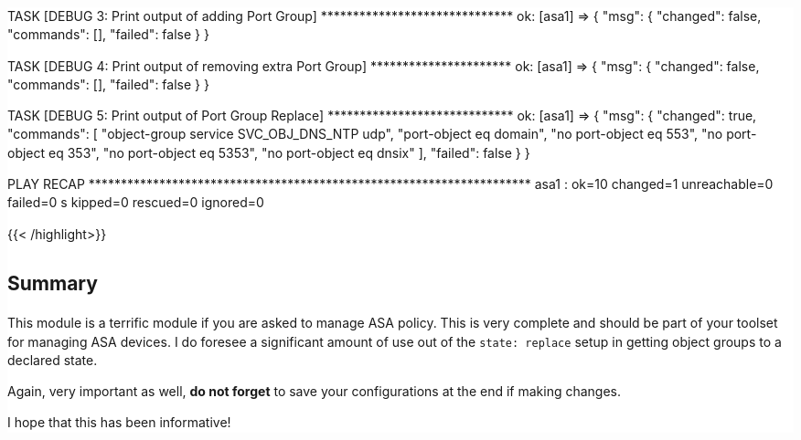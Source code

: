 TASK [DEBUG 3: Print output of adding Port Group] ******************************
ok: [asa1] => {
    "msg": {
        "changed": false,
        "commands": [],
        "failed": false
    }
}

TASK [DEBUG 4: Print output of removing extra Port Group] **********************
ok: [asa1] => {
    "msg": {
        "changed": false,
        "commands": [],
        "failed": false
    }
}

TASK [DEBUG 5: Print output of Port Group Replace] *****************************
ok: [asa1] => {
    "msg": {
        "changed": true,
        "commands": [
            "object-group service SVC_OBJ_DNS_NTP udp",
            "port-object eq domain",
            "no port-object eq 553",
            "no port-object eq 353",
            "no port-object eq 5353",
            "no port-object eq dnsix"
        ],
        "failed": false
    }
}

PLAY RECAP *********************************************************************
asa1                       : ok=10   changed=1    unreachable=0    failed=0    s
kipped=0    rescued=0    ignored=0


{{< /highlight>}}

## Summary

This module is a terrific module if you are asked to manage ASA policy. This is
very complete and should be part of your toolset for managing ASA devices. I do
foresee a significant amount of use out of the `state: replace` setup in getting
object groups to a declared state.  

Again, very important as well, **do not forget** to save your configurations at
the end if making changes.  

I hope that this has been informative!  